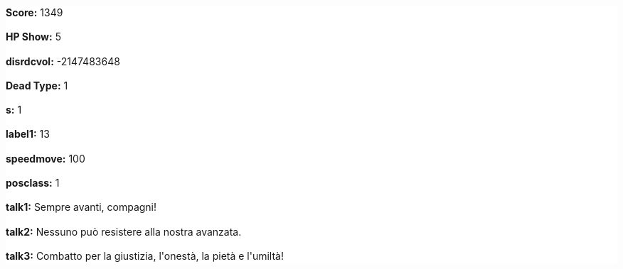  **Score:** 1349

 **HP Show:** 5

 **disrdcvol:** -2147483648

 **Dead Type:** 1

 **s:** 1

 **label1:** 13

 **speedmove:** 100

 **posclass:** 1

 **talk1:** Sempre avanti, compagni!

 **talk2:** Nessuno può resistere alla nostra avanzata.

 **talk3:** Combatto per la giustizia, l'onestà, la pietà e l'umiltà!

